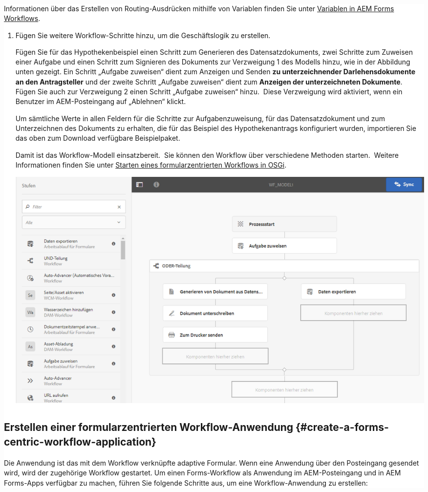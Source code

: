    Informationen über das Erstellen von Routing-Ausdrücken mithilfe von Variablen finden Sie unter [Variablen in AEM Forms Workflows](../../forms/using/variable-in-aem-workflows.md).

1. Fügen Sie weitere Workflow-Schritte hinzu, um die Geschäftslogik zu erstellen.

   Fügen Sie für das Hypothekenbeispiel einen Schritt zum Generieren des Datensatzdokuments, zwei Schritte zum Zuweisen einer Aufgabe und einen Schritt zum Signieren des Dokuments zur Verzweigung 1 des Modells hinzu, wie in der Abbildung unten gezeigt. Ein Schritt „Aufgabe zuweisen“ dient zum Anzeigen und Senden **zu unterzeichnender Darlehensdokumente an den Antragsteller** und der zweite Schritt „Aufgabe zuweisen“ dient zum **Anzeigen der unterzeichneten Dokumente**. Fügen Sie auch zur Verzweigung 2 einen Schritt „Aufgabe zuweisen“ hinzu.  Diese Verzweigung wird aktiviert, wenn ein Benutzer im AEM-Posteingang auf „Ablehnen“ klickt.

   Um sämtliche Werte in allen Feldern für die Schritte zur Aufgabenzuweisung, für das Datensatzdokument und zum Unterzeichnen des Dokuments zu erhalten, die für das Beispiel des Hypothekenantrags konfiguriert wurden, importieren Sie das oben zum Download verfügbare Beispielpaket.

   Damit ist das Workflow-Modell einsatzbereit.  Sie können den Workflow über verschiedene Methoden starten.  Weitere Informationen finden Sie unter [Starten eines formularzentrierten Workflows in OSGi](#launch).

   ![workflow-editor-mortgage](assets/workflow-editor-mortgage.png)

## Erstellen einer formularzentrierten Workflow-Anwendung {#create-a-forms-centric-workflow-application}

Die Anwendung ist das mit dem Workflow verknüpfte adaptive Formular. Wenn eine Anwendung über den Posteingang gesendet wird, wird der zugehörige Workflow gestartet. Um einen Forms-Workflow als Anwendung im AEM-Posteingang und in AEM Forms-Apps verfügbar zu machen, führen Sie folgende Schritte aus, um eine Workflow-Anwendung zu erstellen:
